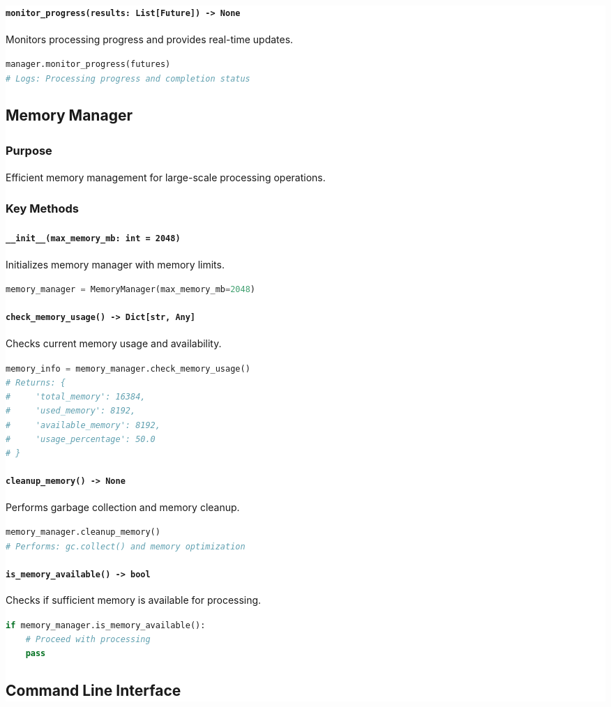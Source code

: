#### `monitor_progress(results: List[Future]) -> None`
Monitors processing progress and provides real-time updates.

```python
manager.monitor_progress(futures)
# Logs: Processing progress and completion status
```

## Memory Manager

### Purpose
Efficient memory management for large-scale processing operations.

### Key Methods

#### `__init__(max_memory_mb: int = 2048)`
Initializes memory manager with memory limits.

```python
memory_manager = MemoryManager(max_memory_mb=2048)
```

#### `check_memory_usage() -> Dict[str, Any]`
Checks current memory usage and availability.

```python
memory_info = memory_manager.check_memory_usage()
# Returns: {
#     'total_memory': 16384,
#     'used_memory': 8192,
#     'available_memory': 8192,
#     'usage_percentage': 50.0
# }
```

#### `cleanup_memory() -> None`
Performs garbage collection and memory cleanup.

```python
memory_manager.cleanup_memory()
# Performs: gc.collect() and memory optimization
```

#### `is_memory_available() -> bool`
Checks if sufficient memory is available for processing.

```python
if memory_manager.is_memory_available():
    # Proceed with processing
    pass
```

## Command Line Interface

